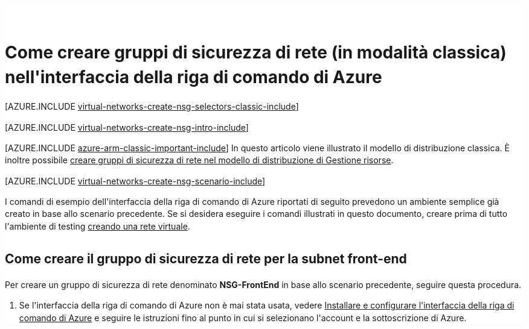 <properties
   pageTitle="Come creare gruppi di sicurezza di rete in modalità classica mediante l'interfaccia della riga di comando di Azure | Microsoft Azure"
   description="Informazioni su come creare e distribuire gruppi di sicurezza di rete in modalità classica mediante l'interfaccia della riga di comando di Azure"
   services="virtual-network"
   documentationCenter="na"
   authors="jimdial"
   manager="carmonm"
   editor="tysonn"
   tags="azure-service-management"
/>  
<tags
   ms.service="virtual-network"
   ms.devlang="na"
   ms.topic="article"
   ms.tgt_pltfrm="na"
   ms.workload="infrastructure-services"
   ms.date="02/02/2016"
   ms.author="jdial" />  

# Come creare gruppi di sicurezza di rete (in modalità classica) nell'interfaccia della riga di comando di Azure

[AZURE.INCLUDE [virtual-networks-create-nsg-selectors-classic-include](../../includes/virtual-networks-create-nsg-selectors-classic-include.md)]

[AZURE.INCLUDE [virtual-networks-create-nsg-intro-include](../../includes/virtual-networks-create-nsg-intro-include.md)]

[AZURE.INCLUDE [azure-arm-classic-important-include](../../includes/azure-arm-classic-important-include.md)] In questo articolo viene illustrato il modello di distribuzione classica. È inoltre possibile [creare gruppi di sicurezza di rete nel modello di distribuzione di Gestione risorse](virtual-networks-create-nsg-arm-cli.md).

[AZURE.INCLUDE [virtual-networks-create-nsg-scenario-include](../../includes/virtual-networks-create-nsg-scenario-include.md)]

I comandi di esempio dell'interfaccia della riga di comando di Azure riportati di seguito prevedono un ambiente semplice già creato in base allo scenario precedente. Se si desidera eseguire i comandi illustrati in questo documento, creare prima di tutto l'ambiente di testing [creando una rete virtuale](virtual-networks-create-vnet-classic-cli.md).

## Come creare il gruppo di sicurezza di rete per la subnet front-end
Per creare un gruppo di sicurezza di rete denominato **NSG-FrontEnd** in base allo scenario precedente, seguire questa procedura.

1. Se l'interfaccia della riga di comando di Azure non è mai stata usata, vedere [Installare e configurare l'interfaccia della riga di comando di Azure](../xplat-cli-install.md) e seguire le istruzioni fino al punto in cui si selezionano l'account e la sottoscrizione di Azure.
